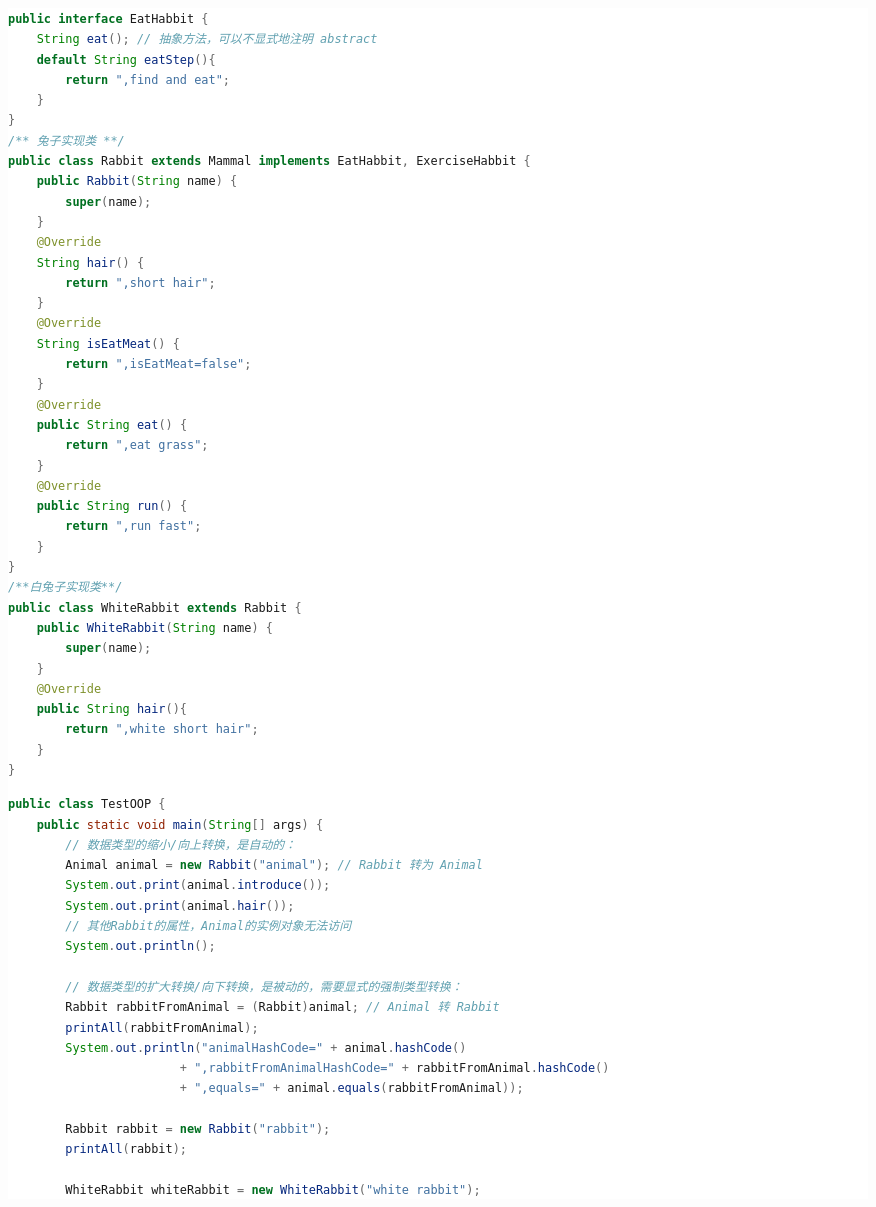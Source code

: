 ```java
public interface EatHabbit {
    String eat(); // 抽象方法，可以不显式地注明 abstract
    default String eatStep(){
        return ",find and eat";
    }
}
/** 兔子实现类 **/
public class Rabbit extends Mammal implements EatHabbit, ExerciseHabbit {
    public Rabbit(String name) {
        super(name);
    }
    @Override
    String hair() {
        return ",short hair";
    }
    @Override
    String isEatMeat() {
        return ",isEatMeat=false";
    }
    @Override
    public String eat() {
        return ",eat grass";
    }
    @Override
    public String run() {
        return ",run fast";
    }
}
/**白兔子实现类**/
public class WhiteRabbit extends Rabbit {
    public WhiteRabbit(String name) {
        super(name);
    }
    @Override
    public String hair(){
        return ",white short hair";
    }
}

```



```java
public class TestOOP {
    public static void main(String[] args) {
        // 数据类型的缩小/向上转换，是自动的：
        Animal animal = new Rabbit("animal"); // Rabbit 转为 Animal
        System.out.print(animal.introduce());
        System.out.print(animal.hair());
        // 其他Rabbit的属性，Animal的实例对象无法访问
        System.out.println();

        // 数据类型的扩大转换/向下转换，是被动的，需要显式的强制类型转换：
        Rabbit rabbitFromAnimal = (Rabbit)animal; // Animal 转 Rabbit
        printAll(rabbitFromAnimal);
        System.out.println("animalHashCode=" + animal.hashCode()
                        + ",rabbitFromAnimalHashCode=" + rabbitFromAnimal.hashCode()
                        + ",equals=" + animal.equals(rabbitFromAnimal));

        Rabbit rabbit = new Rabbit("rabbit");
        printAll(rabbit);

        WhiteRabbit whiteRabbit = new WhiteRabbit("white rabbit");
```
